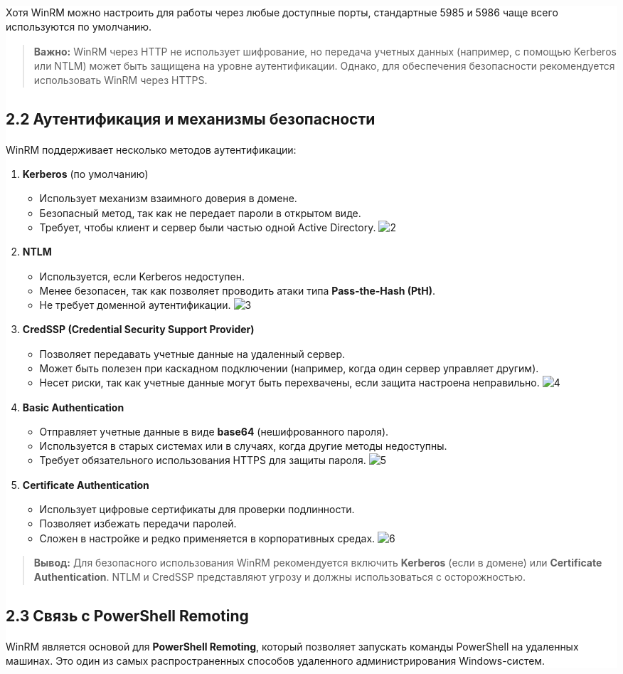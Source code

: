 Хотя WinRM можно настроить для работы через любые доступные порты, стандартные 5985 и 5986 чаще всего используются по умолчанию.

> **Важно:** WinRM через HTTP не использует шифрование, но передача учетных данных (например, с помощью Kerberos или NTLM) может быть защищена на уровне аутентификации. Однако, для обеспечения безопасности рекомендуется использовать WinRM через HTTPS.

## **2.2 Аутентификация и механизмы безопасности**

WinRM поддерживает несколько методов аутентификации:

1. **Kerberos** (по умолчанию)
    
    - Использует механизм взаимного доверия в домене.
    - Безопасный метод, так как не передает пароли в открытом виде.
    - Требует, чтобы клиент и сервер были частью одной Active Directory.
	![2](https://github.com/ShAmRoWw/articles/blob/main/article_winrm/2.png)
2. **NTLM**
    
    - Используется, если Kerberos недоступен.
    - Менее безопасен, так как позволяет проводить атаки типа **Pass-the-Hash (PtH)**.
    - Не требует доменной аутентификации.
	![3](https://github.com/ShAmRoWw/articles/blob/main/article_winrm/3.png)
3. **CredSSP (Credential Security Support Provider)**
    
    - Позволяет передавать учетные данные на удаленный сервер.
    - Может быть полезен при каскадном подключении (например, когда один сервер управляет другим).
    - Несет риски, так как учетные данные могут быть перехвачены, если защита настроена неправильно.
	![4](https://github.com/ShAmRoWw/articles/blob/main/article_winrm/4.png)
4. **Basic Authentication**
    
    - Отправляет учетные данные в виде **base64** (нешифрованного пароля).
    - Используется в старых системах или в случаях, когда другие методы недоступны.
    - Требует обязательного использования HTTPS для защиты пароля.
	![5](https://github.com/ShAmRoWw/articles/blob/main/article_winrm/5.png)
5. **Certificate Authentication**
    
    - Использует цифровые сертификаты для проверки подлинности.
    - Позволяет избежать передачи паролей.
    - Сложен в настройке и редко применяется в корпоративных средах.
	![6](https://github.com/ShAmRoWw/articles/blob/main/article_winrm/6.png)

> **Вывод:** Для безопасного использования WinRM рекомендуется включить **Kerberos** (если в домене) или **Certificate Authentication**. NTLM и CredSSP представляют угрозу и должны использоваться с осторожностью.

## **2.3 Связь с PowerShell Remoting**

WinRM является основой для **PowerShell Remoting**, который позволяет запускать команды PowerShell на удаленных машинах. Это один из самых распространенных способов удаленного администрирования Windows-систем.
